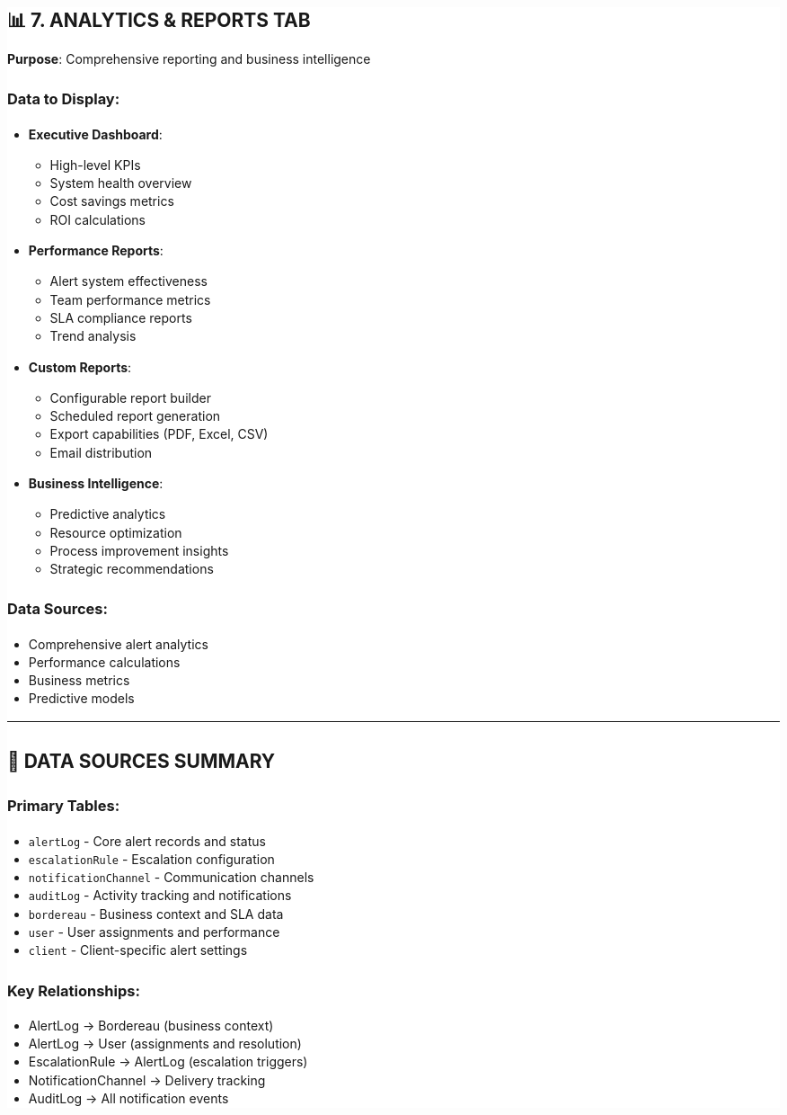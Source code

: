 
## 📊 7. ANALYTICS & REPORTS TAB
**Purpose**: Comprehensive reporting and business intelligence

### Data to Display:
- **Executive Dashboard**:
  - High-level KPIs
  - System health overview
  - Cost savings metrics
  - ROI calculations

- **Performance Reports**:
  - Alert system effectiveness
  - Team performance metrics
  - SLA compliance reports
  - Trend analysis

- **Custom Reports**:
  - Configurable report builder
  - Scheduled report generation
  - Export capabilities (PDF, Excel, CSV)
  - Email distribution

- **Business Intelligence**:
  - Predictive analytics
  - Resource optimization
  - Process improvement insights
  - Strategic recommendations

### Data Sources:
- Comprehensive alert analytics
- Performance calculations
- Business metrics
- Predictive models

---

## 🎯 DATA SOURCES SUMMARY

### Primary Tables:
- `alertLog` - Core alert records and status
- `escalationRule` - Escalation configuration
- `notificationChannel` - Communication channels
- `auditLog` - Activity tracking and notifications
- `bordereau` - Business context and SLA data
- `user` - User assignments and performance
- `client` - Client-specific alert settings

### Key Relationships:
- AlertLog → Bordereau (business context)
- AlertLog → User (assignments and resolution)
- EscalationRule → AlertLog (escalation triggers)
- NotificationChannel → Delivery tracking
- AuditLog → All notification events
